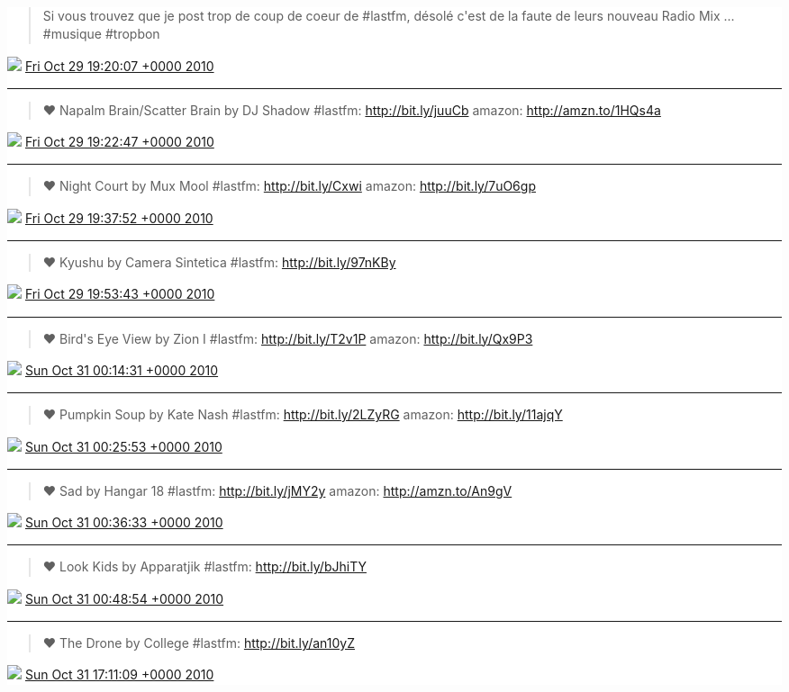 > Si vous trouvez que je post trop de coup de coeur de #lastfm, désolé c'est de la faute de leurs nouveau Radio Mix ... #musique #tropbon

<img src="/media/tweet.ico" width="12" /> [Fri Oct 29 19:20:07 +0000 2010](https://twitter.com/eduplessis/status/29115808793)

----

> &#9829; Napalm Brain/Scatter Brain by DJ Shadow #lastfm: http://bit.ly/juuCb amazon: http://amzn.to/1HQs4a

<img src="/media/tweet.ico" width="12" /> [Fri Oct 29 19:22:47 +0000 2010](https://twitter.com/eduplessis/status/29115981379)

----

> &#9829; Night Court by Mux Mool #lastfm: http://bit.ly/Cxwi amazon: http://bit.ly/7uO6gp

<img src="/media/tweet.ico" width="12" /> [Fri Oct 29 19:37:52 +0000 2010](https://twitter.com/eduplessis/status/29116966861)

----

> &#9829; Kyushu by Camera Sintetica #lastfm: http://bit.ly/97nKBy

<img src="/media/tweet.ico" width="12" /> [Fri Oct 29 19:53:43 +0000 2010](https://twitter.com/eduplessis/status/29117996411)

----

> &#9829; Bird's Eye View by Zion I #lastfm: http://bit.ly/T2v1P amazon: http://bit.ly/Qx9P3

<img src="/media/tweet.ico" width="12" /> [Sun Oct 31 00:14:31 +0000 2010](https://twitter.com/eduplessis/status/29229466955)

----

> &#9829; Pumpkin Soup by Kate Nash #lastfm: http://bit.ly/2LZyRG amazon: http://bit.ly/11ajqY

<img src="/media/tweet.ico" width="12" /> [Sun Oct 31 00:25:53 +0000 2010](https://twitter.com/eduplessis/status/29230233786)

----

> &#9829; Sad by Hangar 18 #lastfm: http://bit.ly/jMY2y amazon: http://amzn.to/An9gV

<img src="/media/tweet.ico" width="12" /> [Sun Oct 31 00:36:33 +0000 2010](https://twitter.com/eduplessis/status/29230986279)

----

> &#9829; Look Kids by Apparatjik #lastfm: http://bit.ly/bJhiTY

<img src="/media/tweet.ico" width="12" /> [Sun Oct 31 00:48:54 +0000 2010](https://twitter.com/eduplessis/status/29231836509)

----

> &#9829; The Drone by College #lastfm: http://bit.ly/an10yZ

<img src="/media/tweet.ico" width="12" /> [Sun Oct 31 17:11:09 +0000 2010](https://twitter.com/eduplessis/status/29294596103)